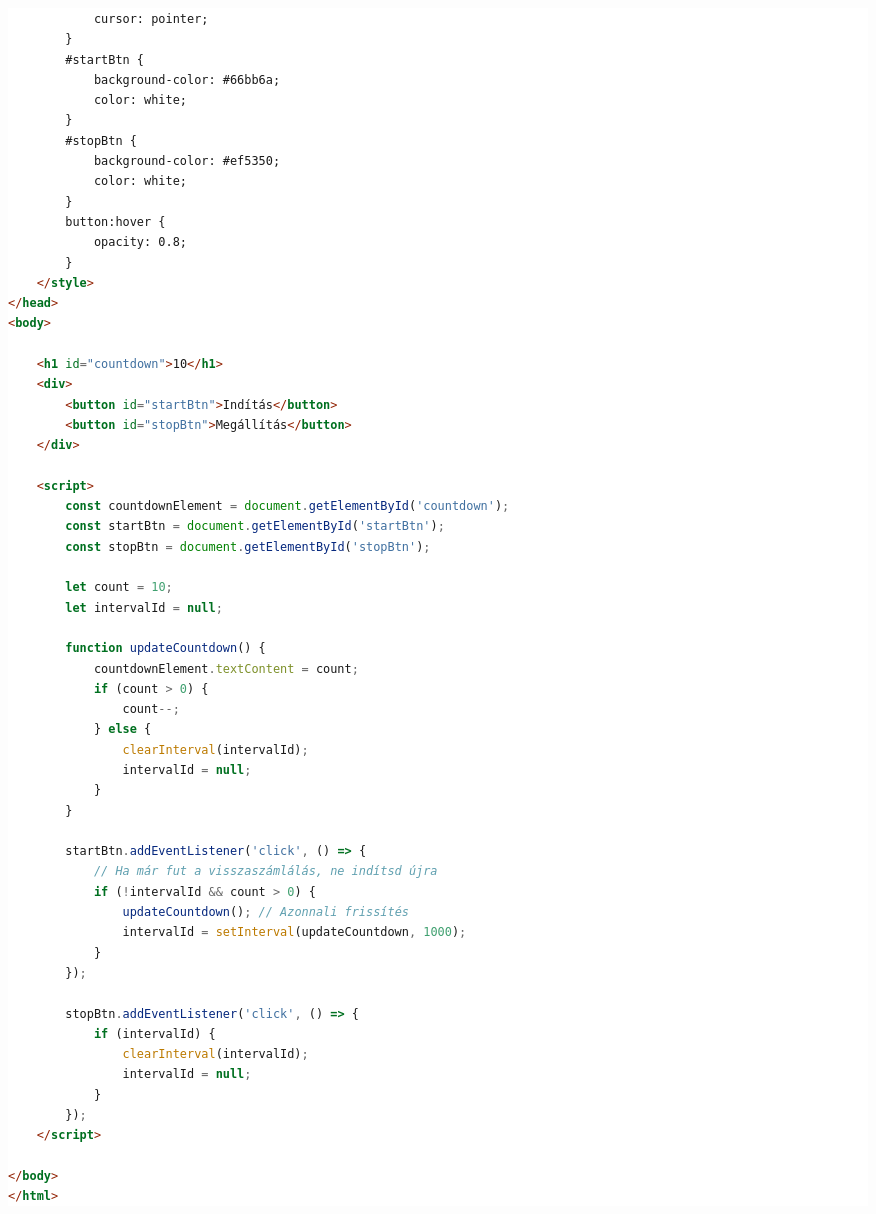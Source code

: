 ```html
            cursor: pointer;
        }
        #startBtn {
            background-color: #66bb6a;
            color: white;
        }
        #stopBtn {
            background-color: #ef5350;
            color: white;
        }
        button:hover {
            opacity: 0.8;
        }
    </style>
</head>
<body>

    <h1 id="countdown">10</h1>
    <div>
        <button id="startBtn">Indítás</button>
        <button id="stopBtn">Megállítás</button>
    </div>

    <script>
        const countdownElement = document.getElementById('countdown');
        const startBtn = document.getElementById('startBtn');
        const stopBtn = document.getElementById('stopBtn');

        let count = 10;
        let intervalId = null;

        function updateCountdown() {
            countdownElement.textContent = count;
            if (count > 0) {
                count--;
            } else {
                clearInterval(intervalId);
                intervalId = null;
            }
        }

        startBtn.addEventListener('click', () => {
            // Ha már fut a visszaszámlálás, ne indítsd újra
            if (!intervalId && count > 0) {
                updateCountdown(); // Azonnali frissítés
                intervalId = setInterval(updateCountdown, 1000);
            }
        });

        stopBtn.addEventListener('click', () => {
            if (intervalId) {
                clearInterval(intervalId);
                intervalId = null;
            }
        });
    </script>

</body>
</html>
```
